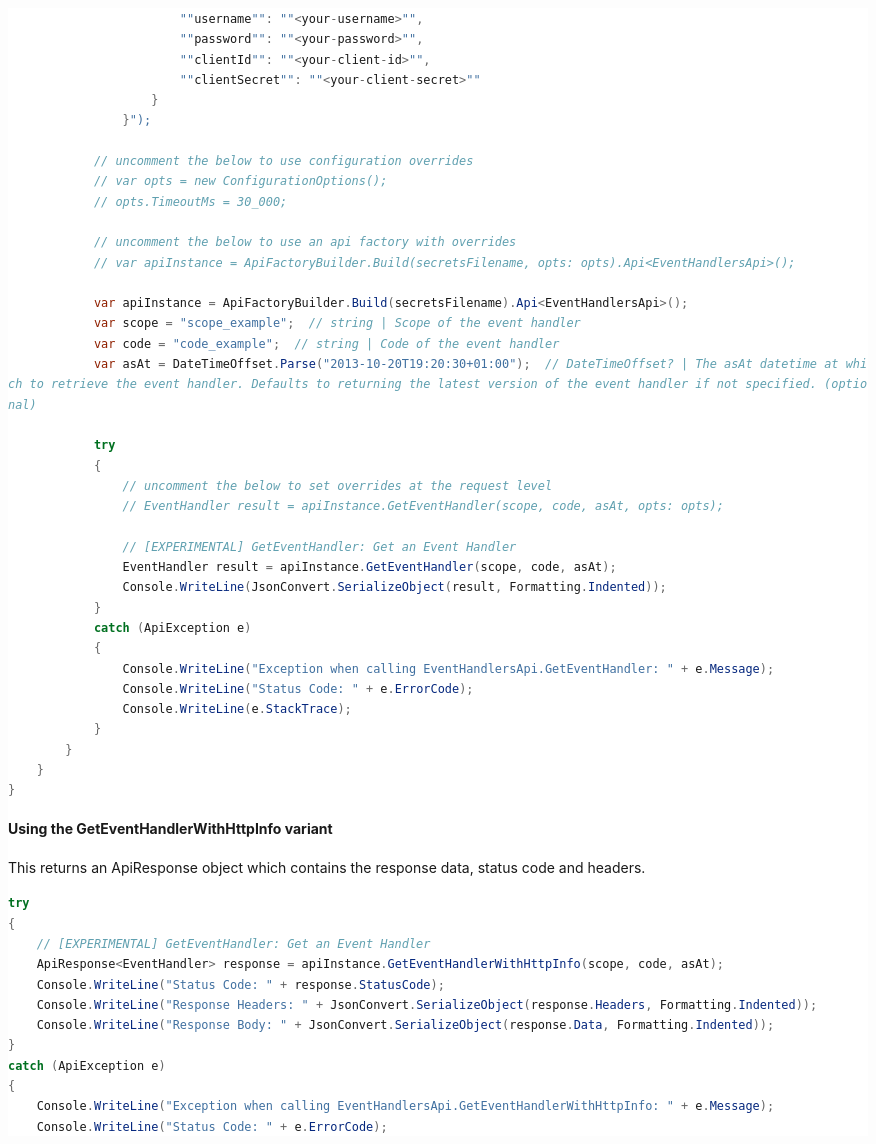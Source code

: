 ```csharp
                        ""username"": ""<your-username>"",
                        ""password"": ""<your-password>"",
                        ""clientId"": ""<your-client-id>"",
                        ""clientSecret"": ""<your-client-secret>""
                    }
                }");

            // uncomment the below to use configuration overrides
            // var opts = new ConfigurationOptions();
            // opts.TimeoutMs = 30_000;

            // uncomment the below to use an api factory with overrides
            // var apiInstance = ApiFactoryBuilder.Build(secretsFilename, opts: opts).Api<EventHandlersApi>();

            var apiInstance = ApiFactoryBuilder.Build(secretsFilename).Api<EventHandlersApi>();
            var scope = "scope_example";  // string | Scope of the event handler
            var code = "code_example";  // string | Code of the event handler
            var asAt = DateTimeOffset.Parse("2013-10-20T19:20:30+01:00");  // DateTimeOffset? | The asAt datetime at which to retrieve the event handler. Defaults to returning the latest version of the event handler if not specified. (optional) 

            try
            {
                // uncomment the below to set overrides at the request level
                // EventHandler result = apiInstance.GetEventHandler(scope, code, asAt, opts: opts);

                // [EXPERIMENTAL] GetEventHandler: Get an Event Handler
                EventHandler result = apiInstance.GetEventHandler(scope, code, asAt);
                Console.WriteLine(JsonConvert.SerializeObject(result, Formatting.Indented));
            }
            catch (ApiException e)
            {
                Console.WriteLine("Exception when calling EventHandlersApi.GetEventHandler: " + e.Message);
                Console.WriteLine("Status Code: " + e.ErrorCode);
                Console.WriteLine(e.StackTrace);
            }
        }
    }
}
```

#### Using the GetEventHandlerWithHttpInfo variant
This returns an ApiResponse object which contains the response data, status code and headers.

```csharp
try
{
    // [EXPERIMENTAL] GetEventHandler: Get an Event Handler
    ApiResponse<EventHandler> response = apiInstance.GetEventHandlerWithHttpInfo(scope, code, asAt);
    Console.WriteLine("Status Code: " + response.StatusCode);
    Console.WriteLine("Response Headers: " + JsonConvert.SerializeObject(response.Headers, Formatting.Indented));
    Console.WriteLine("Response Body: " + JsonConvert.SerializeObject(response.Data, Formatting.Indented));
}
catch (ApiException e)
{
    Console.WriteLine("Exception when calling EventHandlersApi.GetEventHandlerWithHttpInfo: " + e.Message);
    Console.WriteLine("Status Code: " + e.ErrorCode);
```